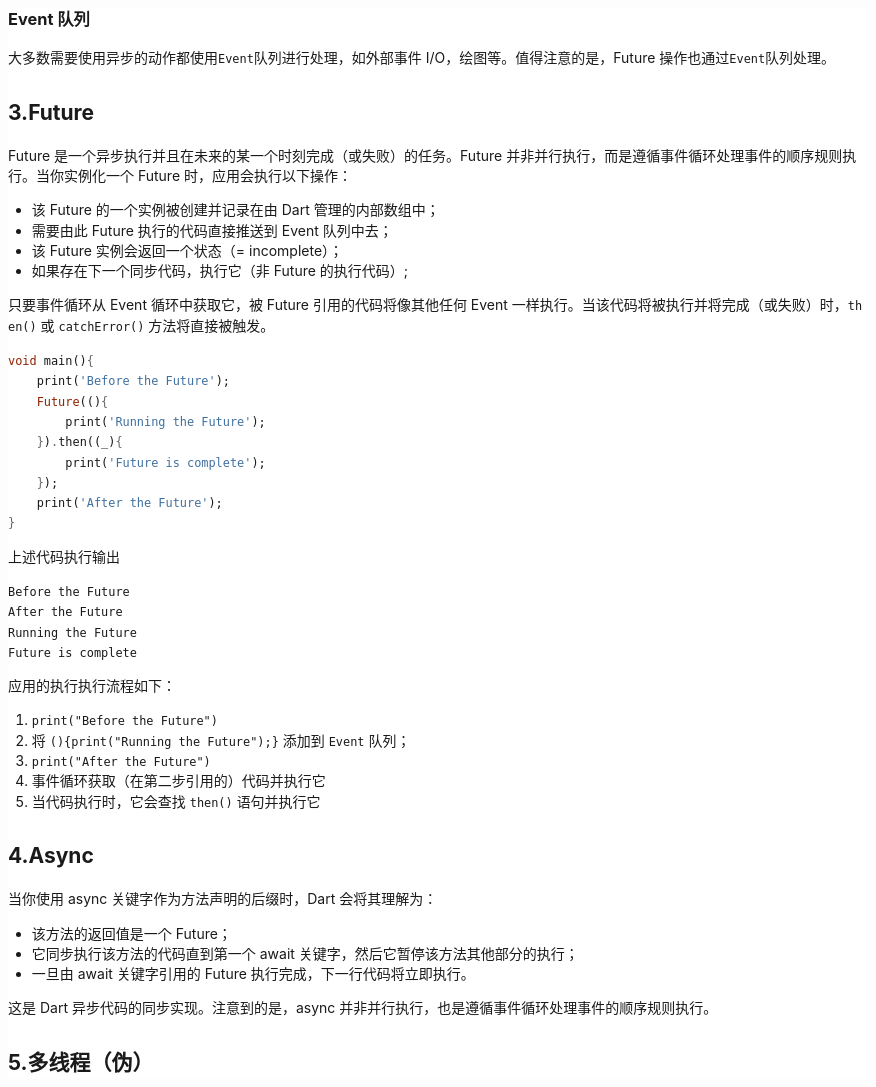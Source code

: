 ### Event 队列

大多数需要使用异步的动作都使用`Event`队列进行处理，如外部事件 I/O，绘图等。值得注意的是，Future 操作也通过`Event`队列处理。

## 3.Future

Future 是一个异步执行并且在未来的某一个时刻完成（或失败）的任务。Future 并非并行执行，而是遵循事件循环处理事件的顺序规则执行。当你实例化一个 Future 时，应用会执行以下操作：

- 该 Future 的一个实例被创建并记录在由 Dart 管理的内部数组中；
- 需要由此 Future 执行的代码直接推送到 Event 队列中去；
- 该 Future 实例会返回一个状态（= incomplete）；
- 如果存在下一个同步代码，执行它（非 Future 的执行代码）;

只要事件循环从 Event 循环中获取它，被 Future 引用的代码将像其他任何 Event 一样执行。当该代码将被执行并将完成（或失败）时，`then()` 或 `catchError()` 方法将直接被触发。

```dart
void main(){
    print('Before the Future');
    Future((){
        print('Running the Future');
    }).then((_){
        print('Future is complete');
    });
    print('After the Future');
}
```

上述代码执行输出

```shell
Before the Future
After the Future
Running the Future
Future is complete
```

应用的执行执行流程如下：

1. `print("Before the Future")`
2. 将 `(){print("Running the Future");}` 添加到 `Event` 队列；
3. `print("After the Future")`
4. 事件循环获取（在第二步引用的）代码并执行它
5. 当代码执行时，它会查找 `then()` 语句并执行它

## 4.Async

当你使用 async 关键字作为方法声明的后缀时，Dart 会将其理解为：

- 该方法的返回值是一个 Future；
- 它同步执行该方法的代码直到第一个 await 关键字，然后它暂停该方法其他部分的执行；
- 一旦由 await 关键字引用的 Future 执行完成，下一行代码将立即执行。

这是 Dart 异步代码的同步实现。注意到的是，async 并非并行执行，也是遵循事件循环处理事件的顺序规则执行。

## 5.多线程（伪）

